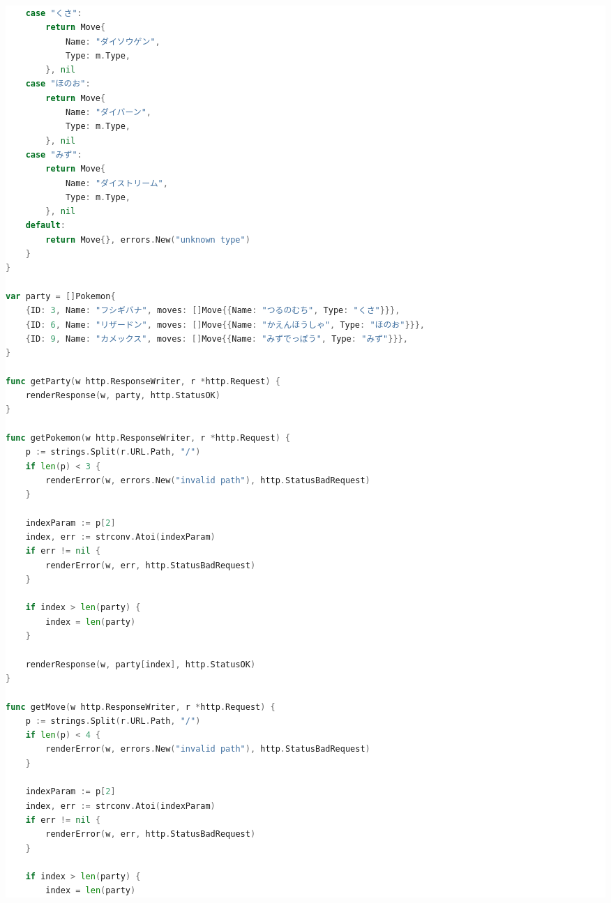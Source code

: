 ```go
	case "くさ":
		return Move{
			Name: "ダイソウゲン",
			Type: m.Type,
		}, nil
	case "ほのお":
		return Move{
			Name: "ダイバーン",
			Type: m.Type,
		}, nil
	case "みず":
		return Move{
			Name: "ダイストリーム",
			Type: m.Type,
		}, nil
	default:
		return Move{}, errors.New("unknown type")
	}
}

var party = []Pokemon{
	{ID: 3, Name: "フシギバナ", moves: []Move{{Name: "つるのむち", Type: "くさ"}}},
	{ID: 6, Name: "リザードン", moves: []Move{{Name: "かえんほうしゃ", Type: "ほのお"}}},
	{ID: 9, Name: "カメックス", moves: []Move{{Name: "みずでっぽう", Type: "みず"}}},
}

func getParty(w http.ResponseWriter, r *http.Request) {
	renderResponse(w, party, http.StatusOK)
}

func getPokemon(w http.ResponseWriter, r *http.Request) {
	p := strings.Split(r.URL.Path, "/")
	if len(p) < 3 {
		renderError(w, errors.New("invalid path"), http.StatusBadRequest)
	}

	indexParam := p[2]
	index, err := strconv.Atoi(indexParam)
	if err != nil {
		renderError(w, err, http.StatusBadRequest)
	}

	if index > len(party) {
		index = len(party)
	}

	renderResponse(w, party[index], http.StatusOK)
}

func getMove(w http.ResponseWriter, r *http.Request) {
	p := strings.Split(r.URL.Path, "/")
	if len(p) < 4 {
		renderError(w, errors.New("invalid path"), http.StatusBadRequest)
	}

	indexParam := p[2]
	index, err := strconv.Atoi(indexParam)
	if err != nil {
		renderError(w, err, http.StatusBadRequest)
	}

	if index > len(party) {
		index = len(party)
```
